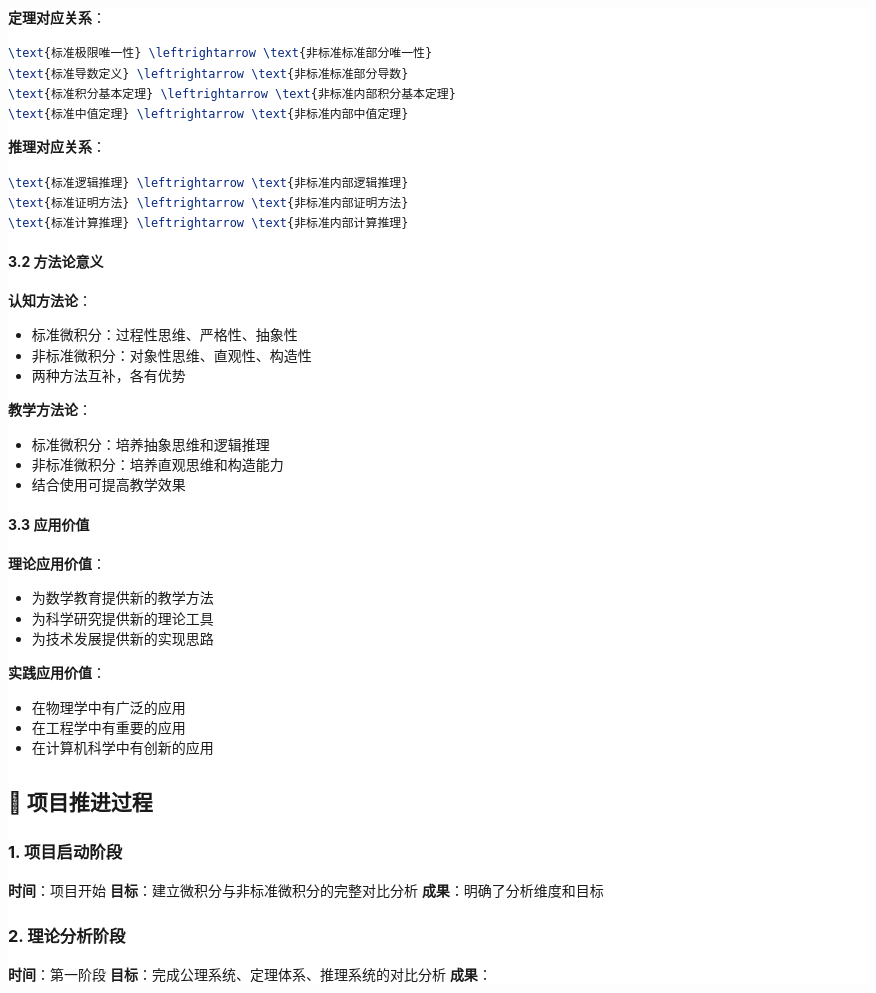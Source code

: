 **定理对应关系**：

```latex
\text{标准极限唯一性} \leftrightarrow \text{非标准标准部分唯一性}
\text{标准导数定义} \leftrightarrow \text{非标准标准部分导数}
\text{标准积分基本定理} \leftrightarrow \text{非标准内部积分基本定理}
\text{标准中值定理} \leftrightarrow \text{非标准内部中值定理}
```

**推理对应关系**：

```latex
\text{标准逻辑推理} \leftrightarrow \text{非标准内部逻辑推理}
\text{标准证明方法} \leftrightarrow \text{非标准内部证明方法}
\text{标准计算推理} \leftrightarrow \text{非标准内部计算推理}
```

#### 3.2 方法论意义

**认知方法论**：

- 标准微积分：过程性思维、严格性、抽象性
- 非标准微积分：对象性思维、直观性、构造性
- 两种方法互补，各有优势

**教学方法论**：

- 标准微积分：培养抽象思维和逻辑推理
- 非标准微积分：培养直观思维和构造能力
- 结合使用可提高教学效果

#### 3.3 应用价值

**理论应用价值**：

- 为数学教育提供新的教学方法
- 为科学研究提供新的理论工具
- 为技术发展提供新的实现思路

**实践应用价值**：

- 在物理学中有广泛的应用
- 在工程学中有重要的应用
- 在计算机科学中有创新的应用

## 🔄 项目推进过程

### 1. 项目启动阶段

**时间**：项目开始
**目标**：建立微积分与非标准微积分的完整对比分析
**成果**：明确了分析维度和目标

### 2. 理论分析阶段

**时间**：第一阶段
**目标**：完成公理系统、定理体系、推理系统的对比分析
**成果**：
